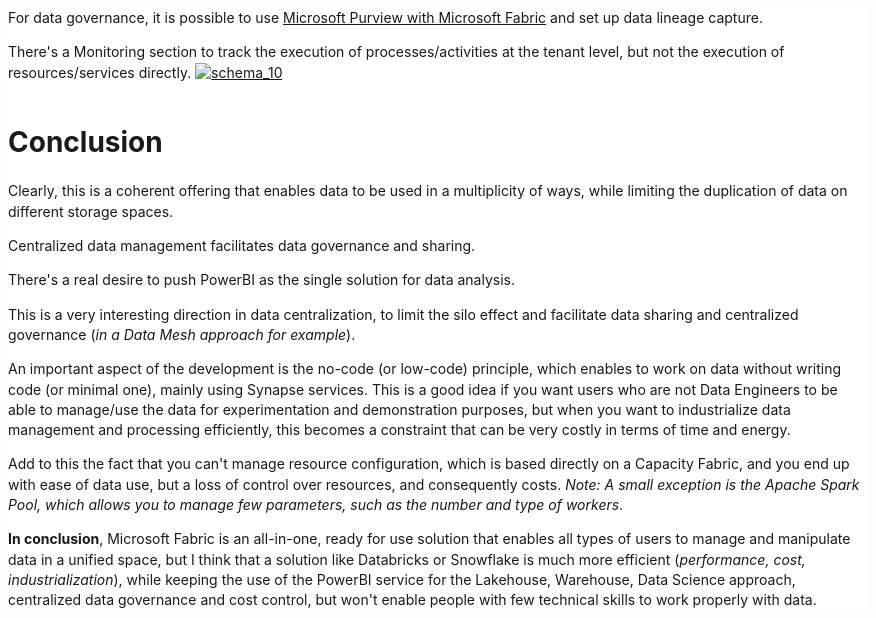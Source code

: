 For data governance, it is possible to use [Microsoft Purview with Microsoft Fabric](https://learn.microsoft.com/en-us/fabric/governance/microsoft-purview-fabric) and set up data lineage capture.

There's a Monitoring section to track the execution of processes/activities at the tenant level, but not the execution of resources/services directly.
[![schema_10](/blog/web/20230724_Blog_MicrosoftFabric_10.png)](/blog/web/20230724_Blog_MicrosoftFabric_10.png)




# Conclusion

Clearly, this is a coherent offering that enables data to be used in a multiplicity of ways, while limiting the duplication of data on different storage spaces.

Centralized data management facilitates data governance and sharing.

There's a real desire to push PowerBI as the single solution for data analysis.

This is a very interesting direction in data centralization, to limit the silo effect and facilitate data sharing and centralized governance (_in a Data Mesh approach for example_).

An important aspect of the development is the no-code (or low-code) principle, which enables to work on data without writing code (or minimal one), mainly using Synapse services.
This is a good idea if you want users who are not Data Engineers to be able to manage/use the data for experimentation and demonstration purposes, but when you want to industrialize data management and processing efficiently, this becomes a constraint that can be very costly in terms of time and energy.

Add to this the fact that you can't manage resource configuration, which is based directly on a Capacity Fabric, and you end up with ease of data use, but a loss of control over resources, and consequently costs.
_Note: A small exception is the Apache Spark Pool, which allows you to manage few parameters, such as the number and type of workers_.

**In conclusion**, Microsoft Fabric is an all-in-one, ready for use solution that enables all types of users to manage and manipulate data in a unified space, but I think that a solution like Databricks or Snowflake is much more efficient (_performance, cost, industrialization_), while keeping the use of the PowerBI service for the Lakehouse, Warehouse, Data Science approach, centralized data governance and cost control, but won't enable people with few technical skills to work properly with data.


